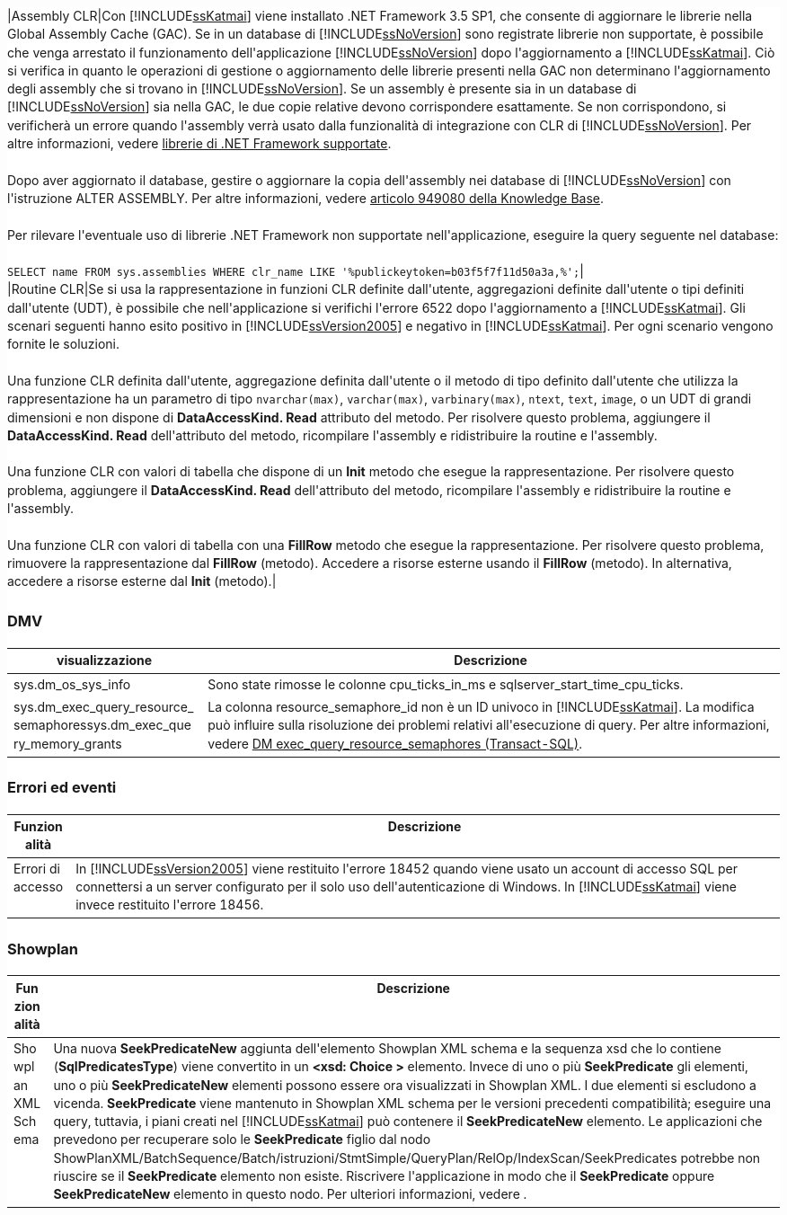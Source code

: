|Assembly CLR|Con [!INCLUDE[ssKatmai](../includes/sskatmai-md.md)] viene installato .NET Framework 3.5 SP1, che consente di aggiornare le librerie nella Global Assembly Cache (GAC). Se in un database di [!INCLUDE[ssNoVersion](../includes/ssnoversion-md.md)] sono registrate librerie non supportate, è possibile che venga arrestato il funzionamento dell'applicazione [!INCLUDE[ssNoVersion](../includes/ssnoversion-md.md)] dopo l'aggiornamento a [!INCLUDE[ssKatmai](../includes/sskatmai-md.md)]. Ciò si verifica in quanto le operazioni di gestione o aggiornamento delle librerie presenti nella GAC non determinano l'aggiornamento degli assembly che si trovano in [!INCLUDE[ssNoVersion](../includes/ssnoversion-md.md)]. Se un assembly è presente sia in un database di [!INCLUDE[ssNoVersion](../includes/ssnoversion-md.md)] sia nella GAC, le due copie relative devono corrispondere esattamente. Se non corrispondono, si verificherà un errore quando l'assembly verrà usato dalla funzionalità di integrazione con CLR di [!INCLUDE[ssNoVersion](../includes/ssnoversion-md.md)]. Per altre informazioni, vedere [librerie di .NET Framework supportate](../relational-databases/clr-integration/database-objects/supported-net-framework-libraries.md).<br /><br /> Dopo aver aggiornato il database, gestire o aggiornare la copia dell'assembly nei database di [!INCLUDE[ssNoVersion](../includes/ssnoversion-md.md)] con l'istruzione ALTER ASSEMBLY. Per altre informazioni, vedere [articolo 949080 della Knowledge Base](https://go.microsoft.com/fwlink/?LinkId=154563).<br /><br /> Per rilevare l'eventuale uso di librerie .NET Framework non supportate nell'applicazione, eseguire la query seguente nel database:<br /><br /> `SELECT name FROM sys.assemblies WHERE clr_name LIKE '%publickeytoken=b03f5f7f11d50a3a,%';`|  
|Routine CLR|Se si usa la rappresentazione in funzioni CLR definite dall'utente, aggregazioni definite dall'utente o tipi definiti dall'utente (UDT), è possibile che nell'applicazione si verifichi l'errore 6522 dopo l'aggiornamento a [!INCLUDE[ssKatmai](../includes/sskatmai-md.md)]. Gli scenari seguenti hanno esito positivo in [!INCLUDE[ssVersion2005](../includes/ssversion2005-md.md)] e negativo in [!INCLUDE[ssKatmai](../includes/sskatmai-md.md)]. Per ogni scenario vengono fornite le soluzioni.<br /><br /> Una funzione CLR definita dall'utente, aggregazione definita dall'utente o il metodo di tipo definito dall'utente che utilizza la rappresentazione ha un parametro di tipo `nvarchar(max)`, `varchar(max)`, `varbinary(max)`, `ntext`, `text`, `image`, o un UDT di grandi dimensioni e non dispone di  **DataAccessKind. Read** attributo del metodo. Per risolvere questo problema, aggiungere il **DataAccessKind. Read** dell'attributo del metodo, ricompilare l'assembly e ridistribuire la routine e l'assembly.<br /><br /> Una funzione CLR con valori di tabella che dispone di un **Init** metodo che esegue la rappresentazione. Per risolvere questo problema, aggiungere il **DataAccessKind. Read** dell'attributo del metodo, ricompilare l'assembly e ridistribuire la routine e l'assembly.<br /><br /> Una funzione CLR con valori di tabella con una **FillRow** metodo che esegue la rappresentazione. Per risolvere questo problema, rimuovere la rappresentazione dal **FillRow** (metodo). Accedere a risorse esterne usando il **FillRow** (metodo). In alternativa, accedere a risorse esterne dal **Init** (metodo).|  
  
### <a name="dynamic-management-views"></a>DMV  
  
|visualizzazione|Descrizione|  
|----------|-----------------|  
|sys.dm_os_sys_info|Sono state rimosse le colonne cpu_ticks_in_ms e sqlserver_start_time_cpu_ticks.|  
|sys.dm_exec_query_resource_semaphoressys.dm_exec_query_memory_grants|La colonna resource_semaphore_id non è un ID univoco in [!INCLUDE[ssKatmai](../includes/sskatmai-md.md)]. La modifica può influire sulla risoluzione dei problemi relativi all'esecuzione di query. Per altre informazioni, vedere [DM exec_query_resource_semaphores &#40;Transact-SQL&#41;](/sql/relational-databases/system-dynamic-management-views/sys-dm-exec-query-resource-semaphores-transact-sql).|  
  
### <a name="errors-and-events"></a>Errori ed eventi  
  
|Funzionalità|Descrizione|  
|-------------|-----------------|  
|Errori di accesso|In [!INCLUDE[ssVersion2005](../includes/ssversion2005-md.md)] viene restituito l'errore 18452 quando viene usato un account di accesso SQL per connettersi a un server configurato per il solo uso dell'autenticazione di Windows. In [!INCLUDE[ssKatmai](../includes/sskatmai-md.md)] viene invece restituito l'errore 18456.|  
  
### <a name="showplan"></a>Showplan  
  
|Funzionalità|Descrizione|  
|-------------|-----------------|  
|Showplan XML Schema|Una nuova **SeekPredicateNew** aggiunta dell'elemento Showplan XML schema e la sequenza xsd che lo contiene (**SqlPredicatesType**) viene convertito in un  **\<xsd: Choice >** elemento. Invece di uno o più **SeekPredicate** gli elementi, uno o più **SeekPredicateNew** elementi possono essere ora visualizzati in Showplan XML. I due elementi si escludono a vicenda. **SeekPredicate** viene mantenuto in Showplan XML schema per le versioni precedenti compatibilità; eseguire una query, tuttavia, i piani creati nel [!INCLUDE[ssKatmai](../includes/sskatmai-md.md)] può contenere il **SeekPredicateNew** elemento. Le applicazioni che prevedono per recuperare solo le **SeekPredicate** figlio dal nodo ShowPlanXML/BatchSequence/Batch/istruzioni/StmtSimple/QueryPlan/RelOp/IndexScan/SeekPredicates potrebbe non riuscire se il  **SeekPredicate** elemento non esiste. Riscrivere l'applicazione in modo che il **SeekPredicate** oppure **SeekPredicateNew** elemento in questo nodo. Per ulteriori informazioni, vedere .|  